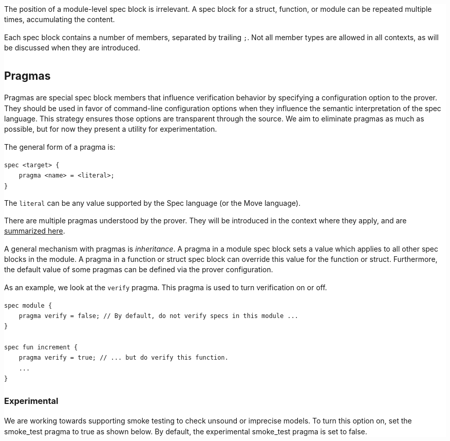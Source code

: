 The position of a module-level spec block is irrelevant. A spec block for a struct, function, or module can
be repeated multiple times, accumulating the content.

Each spec block contains a number of members, separated by trailing `;`. Not all member types are allowed in all
contexts, as will be discussed when they are introduced.

## Pragmas

Pragmas are special spec block members that influence verification behavior by specifying a configuration
option to the prover. They should be used in favor of command-line configuration options when they influence the
semantic interpretation of the spec language. This strategy ensures those options are transparent through the source. We aim to
eliminate pragmas as much as possible, but for now they present a utility for experimentation.

The general form of a pragma is:

```move
spec <target> {
    pragma <name> = <literal>;
}
```

The `literal` can be any value supported by the Spec language (or the Move language).

There are multiple pragmas understood by the prover. They will be introduced in the context
where they apply, and are [summarized here](#available-pragmas).

A general mechanism with pragmas is *inheritance*.
A pragma in a module spec block sets a value which applies to all other spec blocks in the module. A pragma
in a function or struct spec block can override this value for the function or struct. Furthermore, the
default value of some pragmas can be defined via the prover configuration.

As an example, we look at the `verify` pragma. This pragma is used to turn verification on or off.

```move
spec module {
    pragma verify = false; // By default, do not verify specs in this module ...
}

spec fun increment {
    pragma verify = true; // ... but do verify this function.
    ...
}
```

### Experimental

We are working towards supporting smoke testing to check unsound or imprecise models. To turn this option on, set the smoke\_test pragma to true as shown below. By default, the experimental smoke\_test pragma is set to false.
